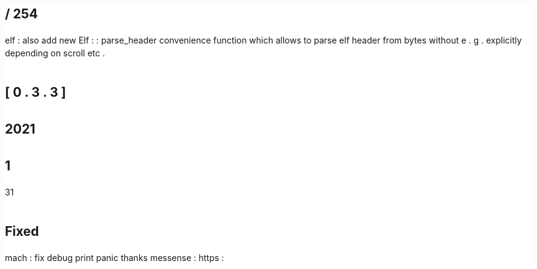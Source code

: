 /
254
-
elf
:
also
add
new
Elf
:
:
parse_header
convenience
function
which
allows
to
parse
elf
header
from
bytes
without
e
.
g
.
explicitly
depending
on
scroll
etc
.
#
#
[
0
.
3
.
3
]
-
2021
-
1
-
31
#
#
#
Fixed
-
mach
:
fix
debug
print
panic
thanks
messense
:
https
: